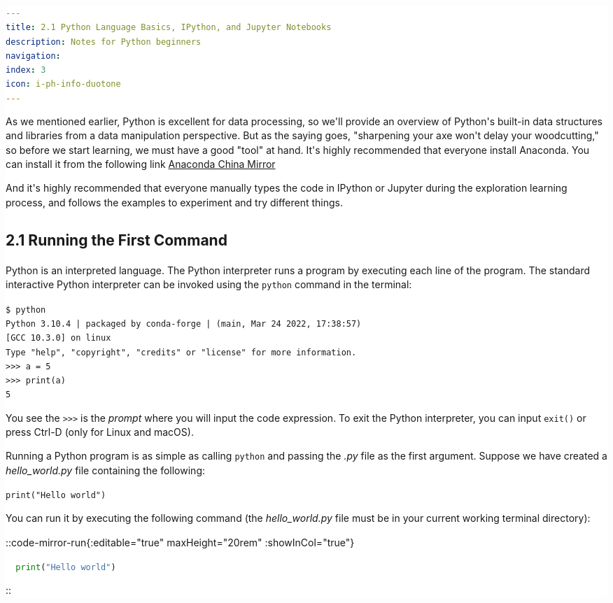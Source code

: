 ```yaml
---
title: 2.1 Python Language Basics, IPython, and Jupyter Notebooks
description: Notes for Python beginners
navigation:
index: 3
icon: i-ph-info-duotone
---
```

As we mentioned earlier, Python is excellent for data processing, so we'll provide an overview of Python's built-in data structures and libraries from a data manipulation perspective. But as the saying goes, "sharpening your axe won't delay your woodcutting," so before we start learning, we must have a good "tool" at hand. It's highly recommended that everyone install Anaconda. You can install it from the following link [Anaconda China Mirror](https://mirror.tuna.tsinghua.edu.cn/help/anaconda/)

And it's highly recommended that everyone manually types the code in IPython or Jupyter during the exploration learning process, and follows the examples to experiment and try different things.

## 2.1 Running the First Command

Python is an interpreted language. The Python interpreter runs a program by executing each line of the program. The standard interactive Python interpreter can be invoked using the `python` command in the terminal:

```
$ python
Python 3.10.4 | packaged by conda-forge | (main, Mar 24 2022, 17:38:57)
[GCC 10.3.0] on linux
Type "help", "copyright", "credits" or "license" for more information.
>>> a = 5
>>> print(a)
5

```

You see the `>>>` is the _prompt_ where you will input the code expression. To exit the Python interpreter, you can input `exit()` or press Ctrl-D (only for Linux and macOS).

Running a Python program is as simple as calling `python` and passing the _.py_ file as the first argument. Suppose we have created a _hello_world.py_ file containing the following:

```
print("Hello world")

```

You can run it by executing the following command (the _hello_world.py_ file must be in your current working terminal directory):

::code-mirror-run{:editable="true" maxHeight="20rem" :showInCol="true"}

```python
  print("Hello world")
```

::
